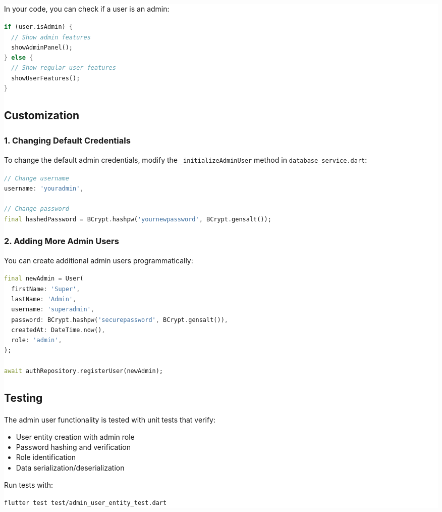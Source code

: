 In your code, you can check if a user is an admin:

```dart
if (user.isAdmin) {
  // Show admin features
  showAdminPanel();
} else {
  // Show regular user features
  showUserFeatures();
}
```

## Customization

### 1. Changing Default Credentials

To change the default admin credentials, modify the `_initializeAdminUser` method in `database_service.dart`:

```dart
// Change username
username: 'youradmin',

// Change password
final hashedPassword = BCrypt.hashpw('yournewpassword', BCrypt.gensalt());
```

### 2. Adding More Admin Users

You can create additional admin users programmatically:

```dart
final newAdmin = User(
  firstName: 'Super',
  lastName: 'Admin',
  username: 'superadmin',
  password: BCrypt.hashpw('securepassword', BCrypt.gensalt()),
  createdAt: DateTime.now(),
  role: 'admin',
);

await authRepository.registerUser(newAdmin);
```

## Testing

The admin user functionality is tested with unit tests that verify:
- User entity creation with admin role
- Password hashing and verification
- Role identification
- Data serialization/deserialization

Run tests with:
```bash
flutter test test/admin_user_entity_test.dart
```
